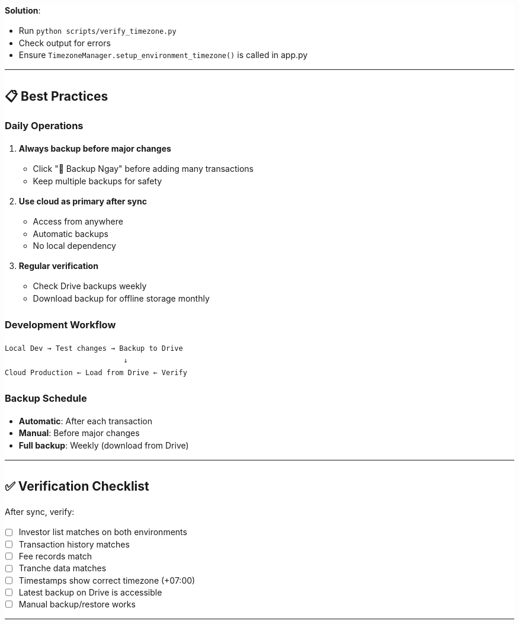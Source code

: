 **Solution**:
- Run `python scripts/verify_timezone.py`
- Check output for errors
- Ensure `TimezoneManager.setup_environment_timezone()` is called in app.py

---

## 📋 Best Practices

### **Daily Operations**

1. **Always backup before major changes**
   - Click "💾 Backup Ngay" before adding many transactions
   - Keep multiple backups for safety

2. **Use cloud as primary after sync**
   - Access from anywhere
   - Automatic backups
   - No local dependency

3. **Regular verification**
   - Check Drive backups weekly
   - Download backup for offline storage monthly

### **Development Workflow**

```
Local Dev → Test changes → Backup to Drive
                            ↓
Cloud Production ← Load from Drive ← Verify
```

### **Backup Schedule**

- **Automatic**: After each transaction
- **Manual**: Before major changes
- **Full backup**: Weekly (download from Drive)

---

## ✅ Verification Checklist

After sync, verify:

- [ ] Investor list matches on both environments
- [ ] Transaction history matches
- [ ] Fee records match
- [ ] Tranche data matches
- [ ] Timestamps show correct timezone (+07:00)
- [ ] Latest backup on Drive is accessible
- [ ] Manual backup/restore works

---
